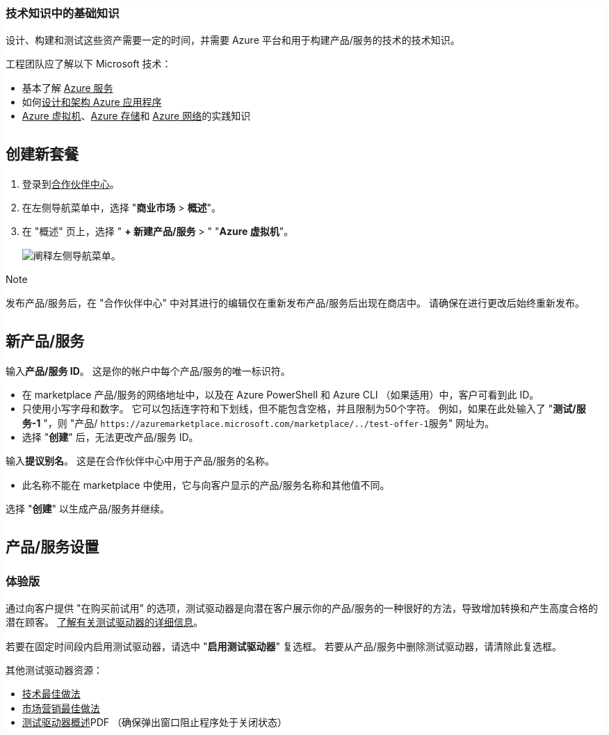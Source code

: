 ### <a name="fundamentals-in-technical-knowledge"></a>技术知识中的基础知识

设计、构建和测试这些资产需要一定的时间，并需要 Azure 平台和用于构建产品/服务的技术的技术知识。

工程团队应了解以下 Microsoft 技术：

- 基本了解 [Azure 服务](https://azure.microsoft.com/services/)
- 如何[设计和架构 Azure 应用程序](https://azure.microsoft.com/solutions/architecture/)
- [Azure 虚拟机](https://azure.microsoft.com/services/virtual-machines/)、[Azure 存储](https://azure.microsoft.com/services/?filter=storage#storage)和 [Azure 网络](https://azure.microsoft.com/services/?filter=networking#networking)的实践知识

## <a name="create-a-new-offer"></a>创建新套餐

1. 登录到[合作伙伴中心](https://partner.microsoft.com/dashboard/home)。
2. 在左侧导航菜单中，选择 "**商业市场** > **概述**"。
3. 在 "概述" 页上，选择 " **+ 新建产品/服务** > " "**Azure 虚拟机**"。

    ![阐释左侧导航菜单。](./media/new-offer-azure-vm.png)

> [!NOTE]
> 发布产品/服务后，在 "合作伙伴中心" 中对其进行的编辑仅在重新发布产品/服务后出现在商店中。 请确保在进行更改后始终重新发布。

## <a name="new-offer"></a>新产品/服务

输入**产品/服务 ID**。 这是你的帐户中每个产品/服务的唯一标识符。

- 在 marketplace 产品/服务的网络地址中，以及在 Azure PowerShell 和 Azure CLI （如果适用）中，客户可看到此 ID。
- 只使用小写字母和数字。 它可以包括连字符和下划线，但不能包含空格，并且限制为50个字符。 例如，如果在此处输入了 "**测试/服务-1** "，则 "产品/ `https://azuremarketplace.microsoft.com/marketplace/../test-offer-1`服务" 网址为。
- 选择 "**创建**" 后，无法更改产品/服务 ID。

输入**提议别名**。 这是在合作伙伴中心中用于产品/服务的名称。

- 此名称不能在 marketplace 中使用，它与向客户显示的产品/服务名称和其他值不同。

选择 "**创建**" 以生成产品/服务并继续。

## <a name="offer-setup"></a>产品/服务设置

### <a name="test-drive"></a>体验版

通过向客户提供 "在购买前试用" 的选项，测试驱动器是向潜在客户展示你的产品/服务的一种很好的方法，导致增加转换和产生高度合格的潜在顾客。 [了解有关测试驱动器的详细信息](https://docs.microsoft.com/azure/marketplace/cloud-partner-portal/test-drive/what-is-test-drive)。

若要在固定时间段内启用测试驱动器，请选中 "**启用测试驱动器**" 复选框。 若要从产品/服务中删除测试驱动器，请清除此复选框。

其他测试驱动器资源：

- [技术最佳做法](https://github.com/Azure/AzureTestDrive/wiki/Test-Drive-Best-Practices)
- [市场营销最佳做法](https://docs.microsoft.com/azure/marketplace/cloud-partner-portal/test-drive/marketing-and-best-practices)
- [测试驱动器概述](https://assetsprod.microsoft.com/mpn/azure-marketplace-appsource-test-drives.pdf)PDF （确保弹出窗口阻止程序处于关闭状态）
